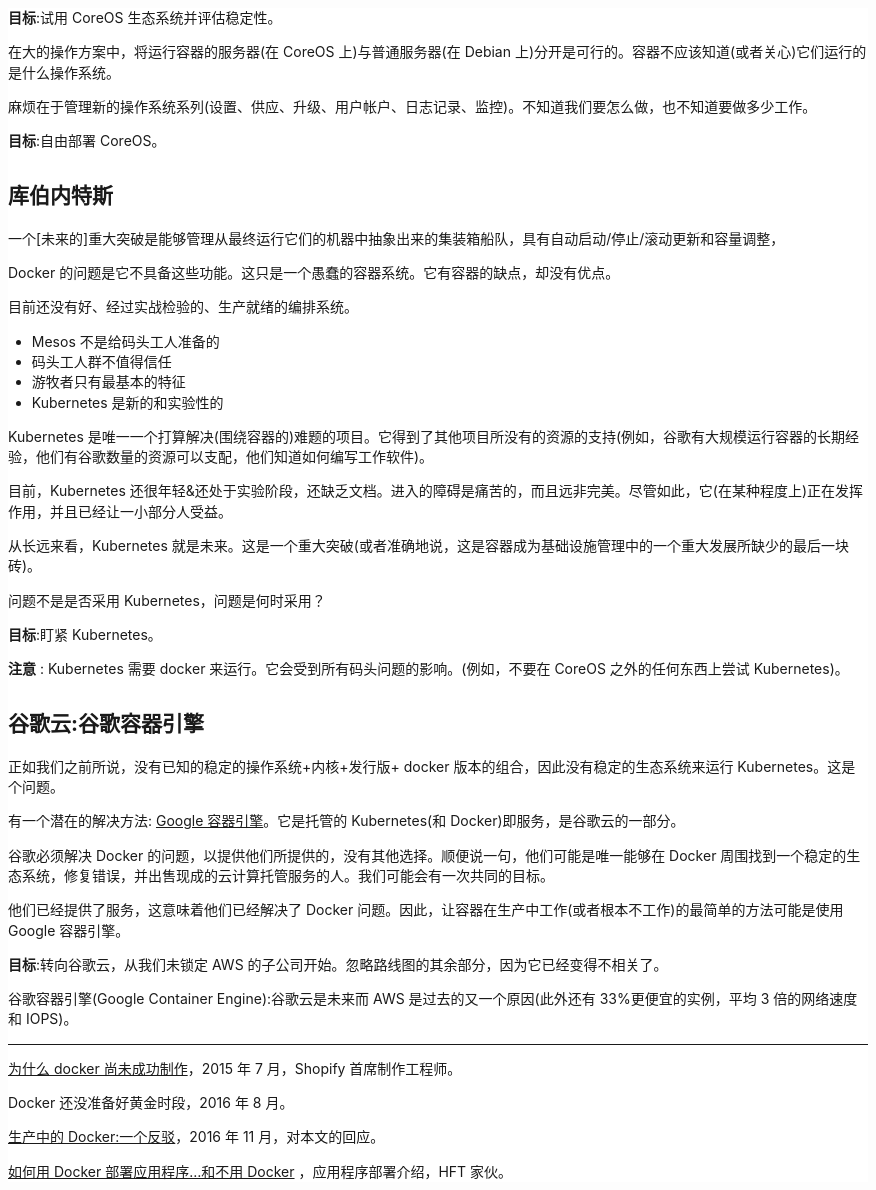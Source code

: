 **目标**:试用 CoreOS 生态系统并评估稳定性。

在大的操作方案中，将运行容器的服务器(在 CoreOS 上)与普通服务器(在 Debian 上)分开是可行的。容器不应该知道(或者关心)它们运行的是什么操作系统。

麻烦在于管理新的操作系统系列(设置、供应、升级、用户帐户、日志记录、监控)。不知道我们要怎么做，也不知道要做多少工作。

**目标**:自由部署 CoreOS。

## 库伯内特斯

一个[未来的]重大突破是能够管理从最终运行它们的机器中抽象出来的集装箱船队，具有自动启动/停止/滚动更新和容量调整，

Docker 的问题是它不具备这些功能。这只是一个愚蠢的容器系统。它有容器的缺点，却没有优点。

目前还没有好、经过实战检验的、生产就绪的编排系统。

*   Mesos 不是给码头工人准备的
*   码头工人群不值得信任
*   游牧者只有最基本的特征
*   Kubernetes 是新的和实验性的

Kubernetes 是唯一一个打算解决(围绕容器的)难题的项目。它得到了其他项目所没有的资源的支持(例如，谷歌有大规模运行容器的长期经验，他们有谷歌数量的资源可以支配，他们知道如何编写工作软件)。

目前，Kubernetes 还很年轻&还处于实验阶段，还缺乏文档。进入的障碍是痛苦的，而且远非完美。尽管如此，它(在某种程度上)正在发挥作用，并且已经让一小部分人受益。

从长远来看，Kubernetes 就是未来。这是一个重大突破(或者准确地说，这是容器成为基础设施管理中的一个重大发展所缺少的最后一块砖)。

问题不是是否采用 Kubernetes，问题是何时采用？

**目标**:盯紧 Kubernetes。

**注意** : Kubernetes 需要 docker 来运行。它会受到所有码头问题的影响。(例如，不要在 CoreOS 之外的任何东西上尝试 Kubernetes)。

## 谷歌云:谷歌容器引擎

正如我们之前所说，没有已知的稳定的操作系统+内核+发行版+ docker 版本的组合，因此没有稳定的生态系统来运行 Kubernetes。这是个问题。

有一个潜在的解决方法: [Google 容器引擎](https://cloud.google.com/container-engine/)。它是托管的 Kubernetes(和 Docker)即服务，是谷歌云的一部分。

谷歌必须解决 Docker 的问题，以提供他们所提供的，没有其他选择。顺便说一句，他们可能是唯一能够在 Docker 周围找到一个稳定的生态系统，修复错误，并出售现成的云计算托管服务的人。我们可能会有一次共同的目标。

他们已经提供了服务，这意味着他们已经解决了 Docker 问题。因此，让容器在生产中工作(或者根本不工作)的最简单的方法可能是使用 Google 容器引擎。

**目标**:转向谷歌云，从我们未锁定 AWS 的子公司开始。忽略路线图的其余部分，因为它已经变得不相关了。

谷歌容器引擎(Google Container Engine):谷歌云是未来而 AWS 是过去的又一个原因(此外还有 33%更便宜的实例，平均 3 倍的网络速度和 IOPS)。

* * *

[为什么 docker 尚未成功制作](http://sirupsen.com/production-docker/)，2015 年 7 月，Shopify 首席制作工程师。

Docker 还没准备好黄金时段，2016 年 8 月。

[生产中的 Docker:一个反驳](https://patrobinson.github.io/2016/11/05/docker-in-production/)，2016 年 11 月，对本文的回应。

[如何用 Docker 部署应用程序…和不用 Docker](https://thehftguy.com/2016/11/14/what-is-docker-and-when-to-use-it/) ，应用程序部署介绍，HFT 家伙。
